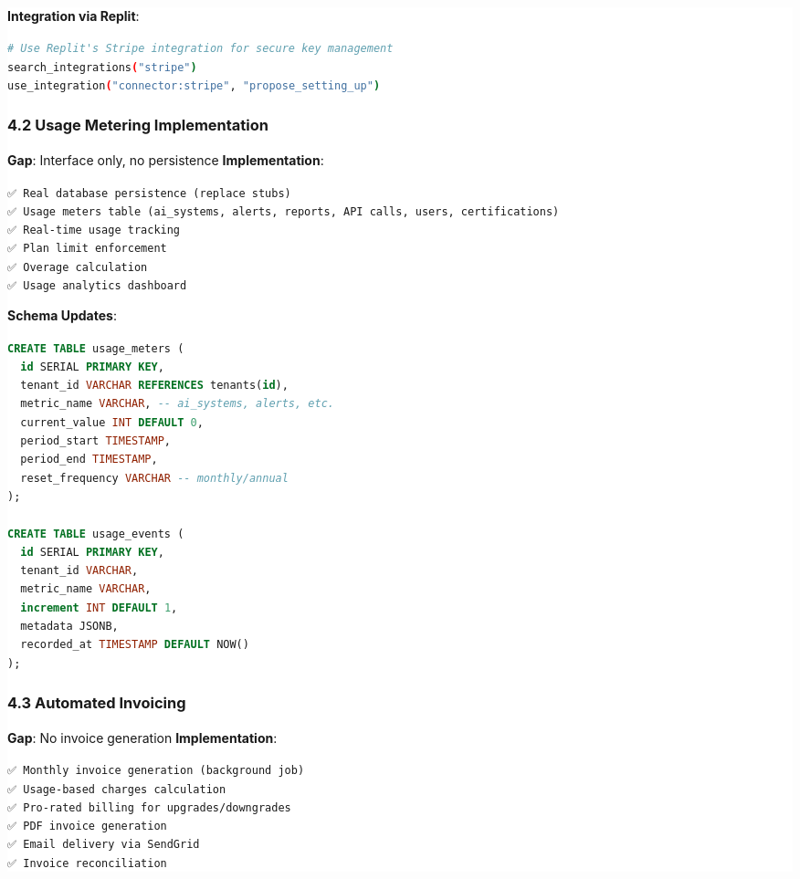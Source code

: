 **Integration via Replit**:
```bash
# Use Replit's Stripe integration for secure key management
search_integrations("stripe")
use_integration("connector:stripe", "propose_setting_up")
```

### 4.2 Usage Metering Implementation
**Gap**: Interface only, no persistence
**Implementation**:
```
✅ Real database persistence (replace stubs)
✅ Usage meters table (ai_systems, alerts, reports, API calls, users, certifications)
✅ Real-time usage tracking
✅ Plan limit enforcement
✅ Overage calculation
✅ Usage analytics dashboard
```

**Schema Updates**:
```sql
CREATE TABLE usage_meters (
  id SERIAL PRIMARY KEY,
  tenant_id VARCHAR REFERENCES tenants(id),
  metric_name VARCHAR, -- ai_systems, alerts, etc.
  current_value INT DEFAULT 0,
  period_start TIMESTAMP,
  period_end TIMESTAMP,
  reset_frequency VARCHAR -- monthly/annual
);

CREATE TABLE usage_events (
  id SERIAL PRIMARY KEY,
  tenant_id VARCHAR,
  metric_name VARCHAR,
  increment INT DEFAULT 1,
  metadata JSONB,
  recorded_at TIMESTAMP DEFAULT NOW()
);
```

### 4.3 Automated Invoicing
**Gap**: No invoice generation
**Implementation**:
```
✅ Monthly invoice generation (background job)
✅ Usage-based charges calculation
✅ Pro-rated billing for upgrades/downgrades
✅ PDF invoice generation
✅ Email delivery via SendGrid
✅ Invoice reconciliation
```
